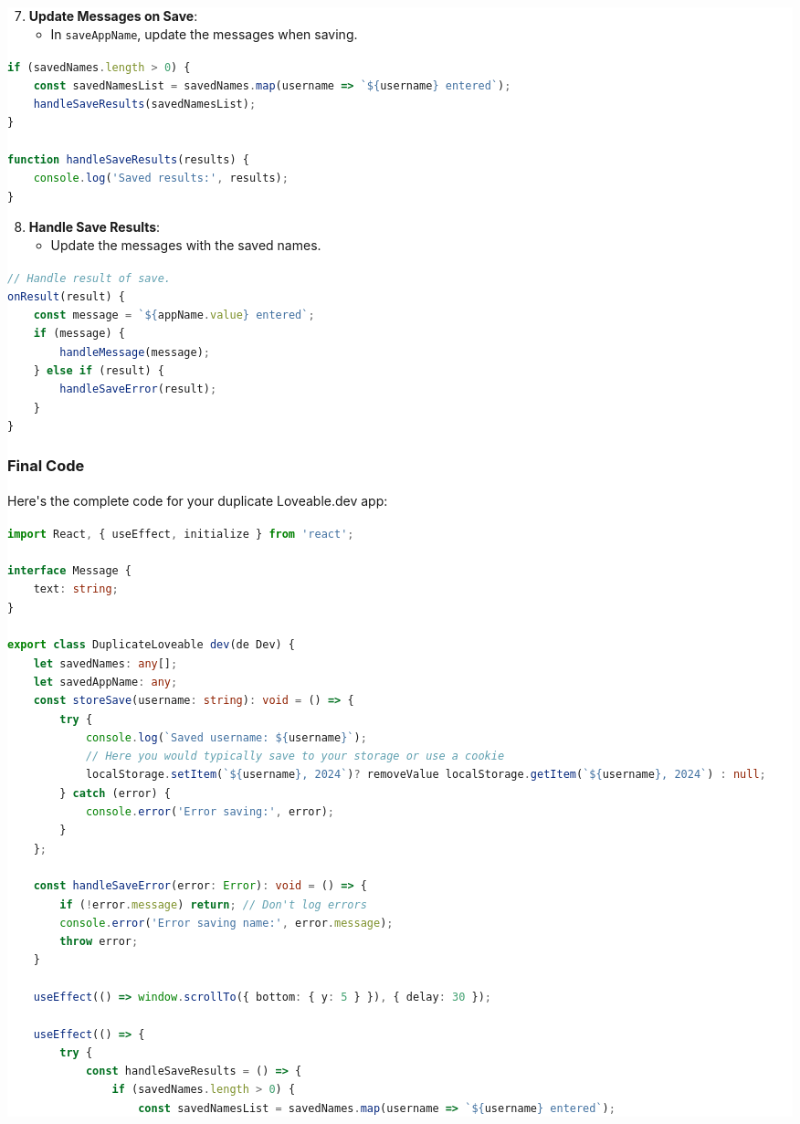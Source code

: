 7. **Update Messages on Save**:
   - In `saveAppName`, update the messages when saving.

```typescript
if (savedNames.length > 0) {
    const savedNamesList = savedNames.map(username => `${username} entered`);
    handleSaveResults(savedNamesList);
}

function handleSaveResults(results) {
    console.log('Saved results:', results);
}
```

8. **Handle Save Results**:
   - Update the messages with the saved names.

```typescript
// Handle result of save.
onResult(result) {
    const message = `${appName.value} entered`;
    if (message) {
        handleMessage(message);
    } else if (result) {
        handleSaveError(result);
    }
}
```

### Final Code

Here's the complete code for your duplicate Loveable.dev app:

```typescript
import React, { useEffect, initialize } from 'react';

interface Message {
    text: string;
}

export class DuplicateLoveable dev(de Dev) {
    let savedNames: any[];
    let savedAppName: any;
    const storeSave(username: string): void = () => {
        try {
            console.log(`Saved username: ${username}`);
            // Here you would typically save to your storage or use a cookie
            localStorage.setItem(`${username}, 2024`)? removeValue localStorage.getItem(`${username}, 2024`) : null;
        } catch (error) {
            console.error('Error saving:', error);
        }
    };

    const handleSaveError(error: Error): void = () => {
        if (!error.message) return; // Don't log errors
        console.error('Error saving name:', error.message);
        throw error;
    }

    useEffect(() => window.scrollTo({ bottom: { y: 5 } }), { delay: 30 });

    useEffect(() => {
        try {
            const handleSaveResults = () => {
                if (savedNames.length > 0) {
                    const savedNamesList = savedNames.map(username => `${username} entered`);
```
